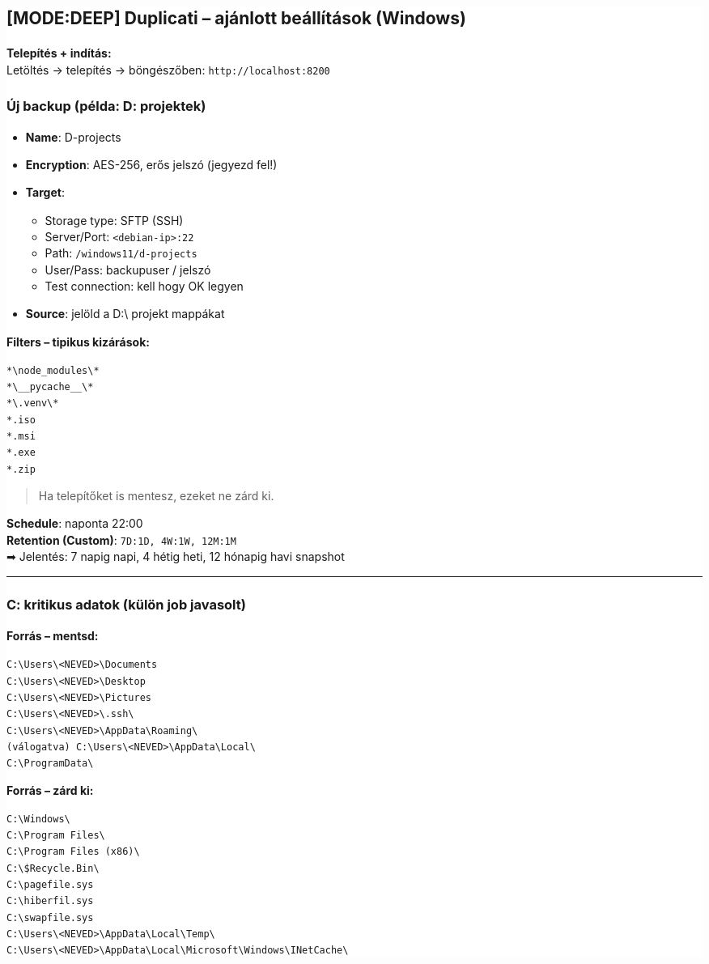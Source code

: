 
## [MODE:DEEP] Duplicati – ajánlott beállítások (Windows)

**Telepítés + indítás:**  
Letöltés → telepítés → böngészőben: `http://localhost:8200`

### Új backup (példa: D: projektek)

- **Name**: D-projects  
- **Encryption**: AES-256, erős jelszó (jegyezd fel!)  
- **Target**:  
  - Storage type: SFTP (SSH)  
  - Server/Port: `<debian-ip>:22`  
  - Path: `/windows11/d-projects`  
  - User/Pass: backupuser / jelszó  
  - Test connection: kell hogy OK legyen

- **Source**: jelöld a D:\ projekt mappákat

**Filters – tipikus kizárások:**

```
*\node_modules\*
*\__pycache__\*
*\.venv\*
*.iso
*.msi
*.exe
*.zip
```

> Ha telepítőket is mentesz, ezeket ne zárd ki.

**Schedule**: naponta 22:00  
**Retention (Custom)**: `7D:1D, 4W:1W, 12M:1M`  
➡ Jelentés: 7 napig napi, 4 hétig heti, 12 hónapig havi snapshot

---

### C: kritikus adatok (külön job javasolt)

**Forrás – mentsd:**

```
C:\Users\<NEVED>\Documents
C:\Users\<NEVED>\Desktop
C:\Users\<NEVED>\Pictures
C:\Users\<NEVED>\.ssh\
C:\Users\<NEVED>\AppData\Roaming\
(válogatva) C:\Users\<NEVED>\AppData\Local\
C:\ProgramData\
```

**Forrás – zárd ki:**

```
C:\Windows\
C:\Program Files\
C:\Program Files (x86)\
C:\$Recycle.Bin\
C:\pagefile.sys
C:\hiberfil.sys
C:\swapfile.sys
C:\Users\<NEVED>\AppData\Local\Temp\
C:\Users\<NEVED>\AppData\Local\Microsoft\Windows\INetCache\
```
